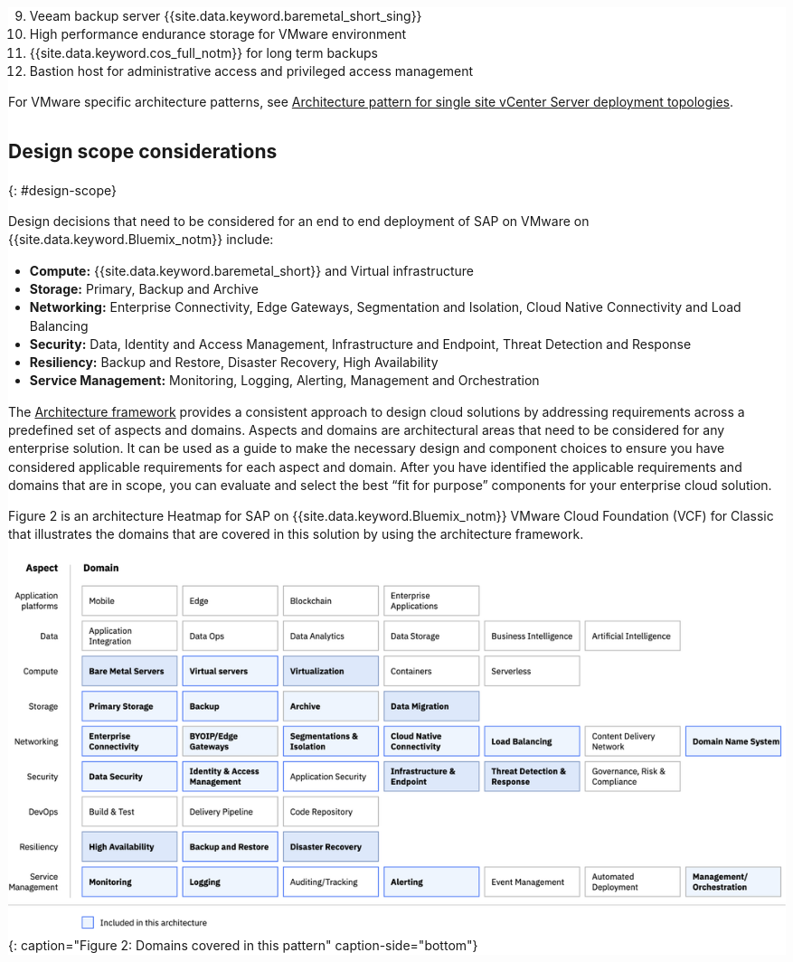 9.  Veeam backup server {{site.data.keyword.baremetal_short_sing}}
10. High performance endurance storage for VMware environment
11. {{site.data.keyword.cos_full_notm}} for long term backups
12. Bastion host for administrative access and privileged access management

For VMware specific architecture patterns, see [Architecture pattern for single site vCenter Server deployment topologies](/docs/vmwaresolutions?topic=vmwaresolutions-arch-pattern-deployment-single-site).

## Design scope considerations
{: #design-scope}

Design decisions that need to be considered for an end to end deployment of SAP on VMware on {{site.data.keyword.Bluemix_notm}} include:

-   **Compute:** {{site.data.keyword.baremetal_short}} and Virtual infrastructure
-   **Storage:** Primary, Backup and Archive
-   **Networking:** Enterprise Connectivity, Edge Gateways, Segmentation and Isolation, Cloud Native Connectivity and Load Balancing
-   **Security:** Data, Identity and Access Management, Infrastructure and Endpoint, Threat Detection and Response
-   **Resiliency:** Backup and Restore, Disaster Recovery, High Availability
-   **Service Management:** Monitoring, Logging, Alerting, Management and Orchestration


The [Architecture framework](/docs/architecture-framework?topic=architecture-framework-intro) provides a consistent approach to design cloud solutions by addressing requirements across a predefined set of aspects and domains. Aspects and domains are architectural areas that need to be considered for any enterprise solution. It can be used as a guide to make the necessary design and component choices to ensure you have considered applicable requirements for each aspect and domain. After you have identified the applicable requirements and domains that are in scope, you can evaluate and select the best “fit for purpose” components for your enterprise cloud solution.

Figure 2 is an architecture Heatmap for SAP on {{site.data.keyword.Bluemix_notm}} VMware Cloud Foundation (VCF) for Classic that illustrates the domains that are covered in this solution by using the architecture framework.

![A screenshot of a computer Description automatically generated](./sap-on-vmware-heatmap.svg){: caption="Figure 2: Domains covered in this pattern" caption-side="bottom"}
